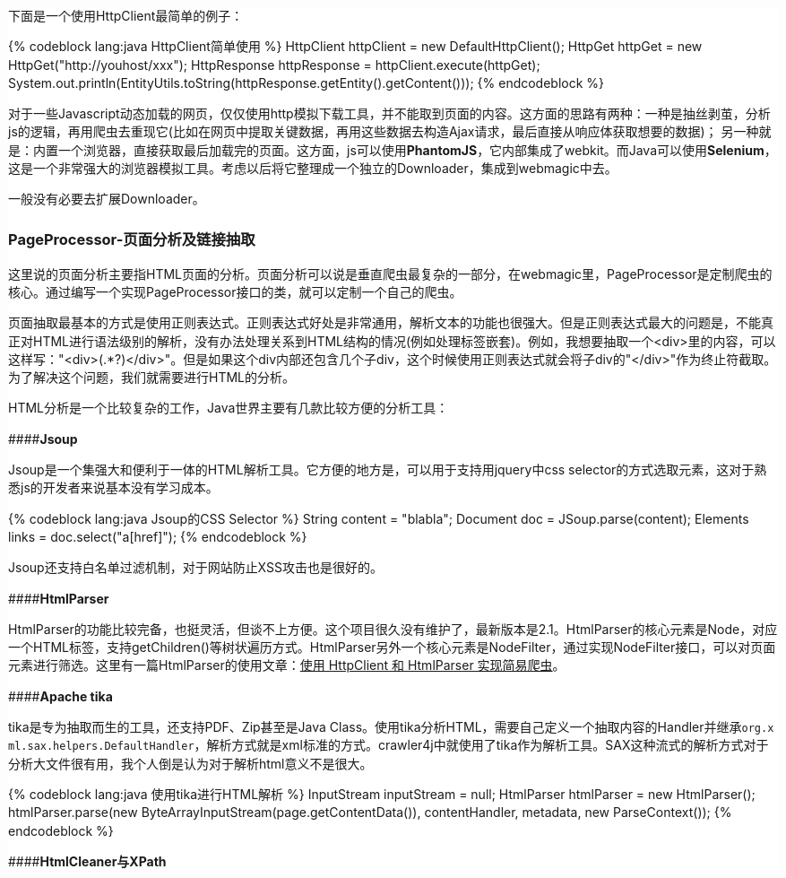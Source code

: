 下面是一个使用HttpClient最简单的例子：

{% codeblock lang:java HttpClient简单使用 %}
        HttpClient httpClient = new DefaultHttpClient();
        HttpGet httpGet = new HttpGet("http://youhost/xxx");
        HttpResponse httpResponse = httpClient.execute(httpGet);
		System.out.println(EntityUtils.toString(httpResponse.getEntity().getContent())); 
{% endcodeblock %}

对于一些Javascript动态加载的网页，仅仅使用http模拟下载工具，并不能取到页面的内容。这方面的思路有两种：一种是抽丝剥茧，分析js的逻辑，再用爬虫去重现它(比如在网页中提取关键数据，再用这些数据去构造Ajax请求，最后直接从响应体获取想要的数据)；
另一种就是：内置一个浏览器，直接获取最后加载完的页面。这方面，js可以使用**PhantomJS**，它内部集成了webkit。而Java可以使用**Selenium**，这是一个非常强大的浏览器模拟工具。考虑以后将它整理成一个独立的Downloader，集成到webmagic中去。

一般没有必要去扩展Downloader。

### PageProcessor-页面分析及链接抽取

这里说的页面分析主要指HTML页面的分析。页面分析可以说是垂直爬虫最复杂的一部分，在webmagic里，PageProcessor是定制爬虫的核心。通过编写一个实现PageProcessor接口的类，就可以定制一个自己的爬虫。

页面抽取最基本的方式是使用正则表达式。正则表达式好处是非常通用，解析文本的功能也很强大。但是正则表达式最大的问题是，不能真正对HTML进行语法级别的解析，没有办法处理关系到HTML结构的情况(例如处理标签嵌套)。例如，我想要抽取一个\<div\>里的内容，可以这样写："\<div\>(.*?)\</div\>"。但是如果这个div内部还包含几个子div，这个时候使用正则表达式就会将子div的"\</div\>"作为终止符截取。为了解决这个问题，我们就需要进行HTML的分析。

HTML分析是一个比较复杂的工作，Java世界主要有几款比较方便的分析工具：

####**Jsoup**

Jsoup是一个集强大和便利于一体的HTML解析工具。它方便的地方是，可以用于支持用jquery中css selector的方式选取元素，这对于熟悉js的开发者来说基本没有学习成本。

{% codeblock lang:java Jsoup的CSS Selector %}
		String content = "blabla";
		Document doc = JSoup.parse(content);
		Elements links = doc.select("a[href]");
{% endcodeblock %}
	
Jsoup还支持白名单过滤机制，对于网站防止XSS攻击也是很好的。

####**HtmlParser**

HtmlParser的功能比较完备，也挺灵活，但谈不上方便。这个项目很久没有维护了，最新版本是2.1。HtmlParser的核心元素是Node，对应一个HTML标签，支持getChildren()等树状遍历方式。HtmlParser另外一个核心元素是NodeFilter，通过实现NodeFilter接口，可以对页面元素进行筛选。这里有一篇HtmlParser的使用文章：[使用 HttpClient 和 HtmlParser 实现简易爬虫](https://www.ibm.com/developerworks/cn/opensource/os-cn-crawler/)。

####**Apache tika**

tika是专为抽取而生的工具，还支持PDF、Zip甚至是Java Class。使用tika分析HTML，需要自己定义一个抽取内容的Handler并继承`org.xml.sax.helpers.DefaultHandler`，解析方式就是xml标准的方式。crawler4j中就使用了tika作为解析工具。SAX这种流式的解析方式对于分析大文件很有用，我个人倒是认为对于解析html意义不是很大。

{% codeblock lang:java 使用tika进行HTML解析 %}
		InputStream inputStream = null;
		HtmlParser htmlParser = new HtmlParser();
		htmlParser.parse(new ByteArrayInputStream(page.getContentData()), 
		 contentHandler, metadata, new ParseContext());
{% endcodeblock %}

####**HtmlCleaner与XPath**

